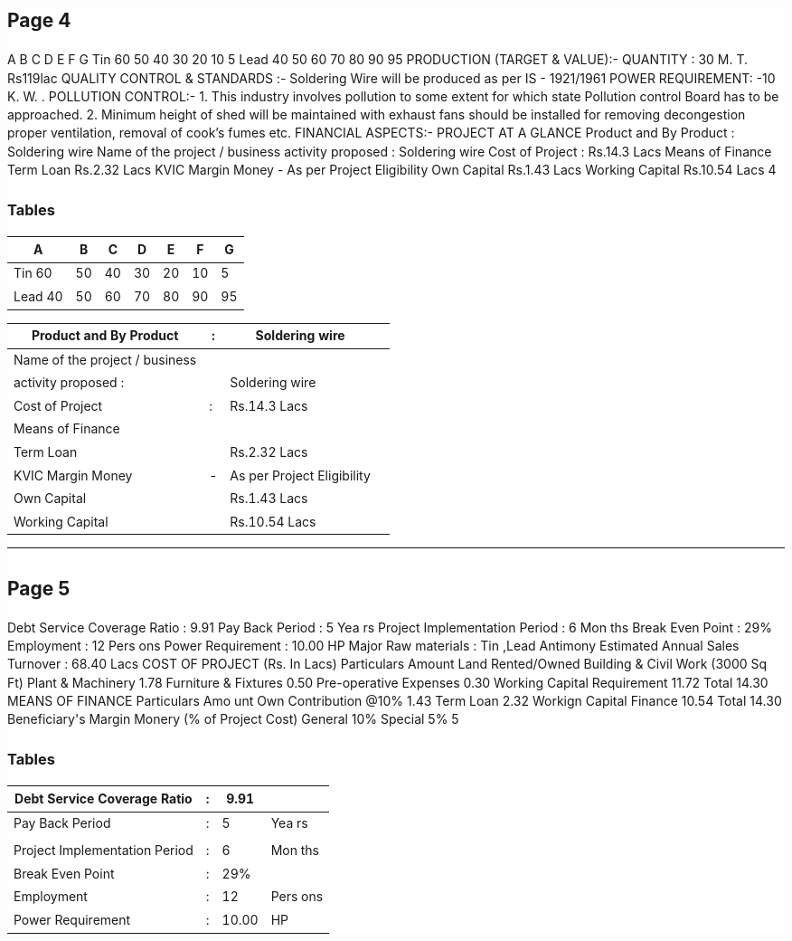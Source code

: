 
## Page 4

A B C D E F G Tin 60 50 40 30 20 10 5 Lead 40 50 60 70 80 90 95 PRODUCTION (TARGET & VALUE):- QUANTITY : 30 M. T. Rs119lac QUALITY CONTROL & STANDARDS :- Soldering Wire will be produced as per IS - 1921/1961 POWER REQUIREMENT: -10 K. W. . POLLUTION CONTROL:- 1. This industry involves pollution to some extent for which state Pollution control Board has to be approached. 2. Minimum height of shed will be maintained with exhaust fans should be installed for removing decongestion proper ventilation, removal of cook’s fumes etc. FINANCIAL ASPECTS:- PROJECT AT A GLANCE Product and By Product : Soldering wire Name of the project / business activity proposed : Soldering wire Cost of Project : Rs.14.3 Lacs Means of Finance Term Loan Rs.2.32 Lacs KVIC Margin Money - As per Project Eligibility Own Capital Rs.1.43 Lacs Working Capital Rs.10.54 Lacs 4

### Tables

| A | B | C | D | E | F | G |
|---|---|---|---|---|---|---|
| Tin 60 | 50 | 40 | 30 | 20 | 10 | 5 |
| Lead 40 | 50 | 60 | 70 | 80 | 90 | 95 |

| Product and By Product | : | Soldering wire |  |
|---|---|---|---|
| Name of the project / business
activity proposed : |  | Soldering wire |  |
| Cost of Project | : | Rs.14.3 Lacs |  |
| Means of Finance |  |  |  |
| Term Loan |  | Rs.2.32 Lacs |  |
| KVIC Margin Money | - | As per Project Eligibility |  |
| Own Capital |  | Rs.1.43 Lacs |  |
| Working Capital |  | Rs.10.54 Lacs |  |

---

## Page 5

Debt Service Coverage Ratio : 9.91 Pay Back Period : 5 Yea rs Project Implementation Period : 6 Mon ths Break Even Point : 29% Employment : 12 Pers ons Power Requirement : 10.00 HP Major Raw materials : Tin ,Lead Antimony Estimated Annual Sales Turnover : 68.40 Lacs COST OF PROJECT (Rs. In Lacs) Particulars Amount Land Rented/Owned Building & Civil Work (3000 Sq Ft) Plant & Machinery 1.78 Furniture & Fixtures 0.50 Pre-operative Expenses 0.30 Working Capital Requirement 11.72 Total 14.30 MEANS OF FINANCE Particulars Amo unt Own Contribution @10% 1.43 Term Loan 2.32 Workign Capital Finance 10.54 Total 14.30 Beneficiary's Margin Monery (% of Project Cost) General 10% Special 5% 5

### Tables

| Debt Service Coverage Ratio | : | 9.91 |  |
|---|---|---|---|
| Pay Back Period | : | 5 | Yea rs |
|  |  |  |  |
| Project Implementation Period | : | 6 | Mon ths |
| Break Even Point | : | 29% |  |
| Employment | : | 12 | Pers ons |
| Power Requirement | : | 10.00 | HP |